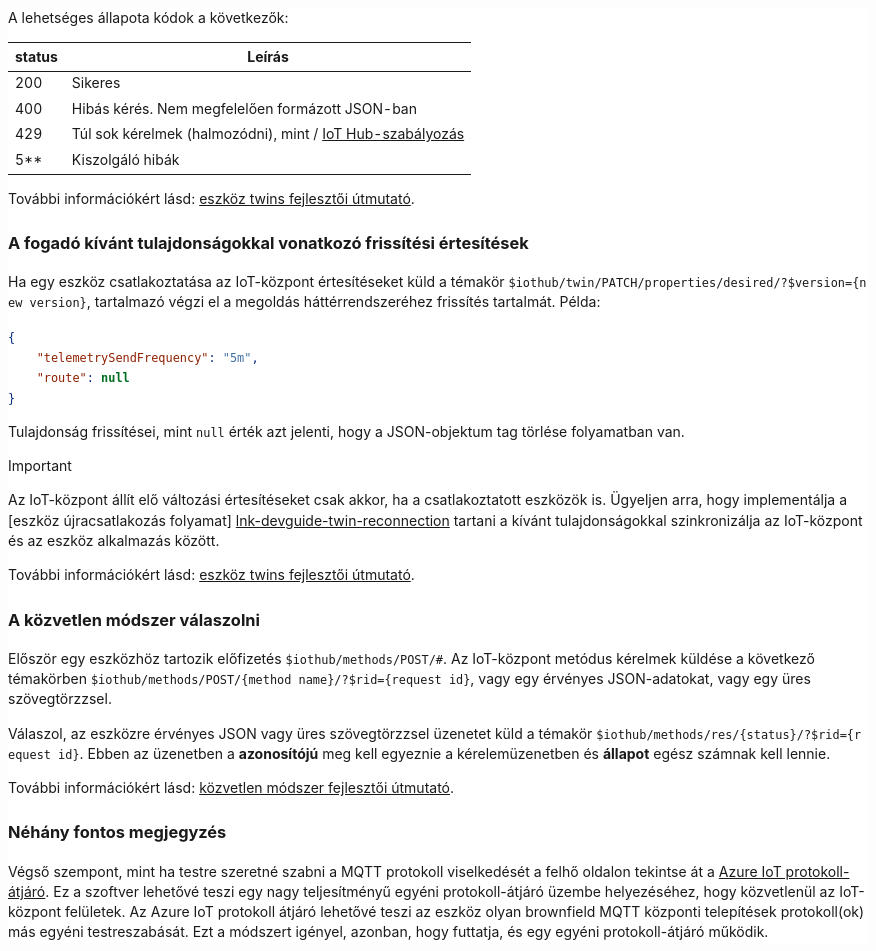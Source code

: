 A lehetséges állapota kódok a következők:

|status | Leírás |
| ----- | ----------- |
| 200 | Sikeres |
| 400 | Hibás kérés. Nem megfelelően formázott JSON-ban |
| 429 | Túl sok kérelmek (halmozódni), mint / [IoT Hub-szabályozás][lnk-quotas] |
| 5** | Kiszolgáló hibák |

További információkért lásd: [eszköz twins fejlesztői útmutató][lnk-devguide-twin].

### <a name="receiving-desired-properties-update-notifications"></a>A fogadó kívánt tulajdonságokkal vonatkozó frissítési értesítések

Ha egy eszköz csatlakoztatása az IoT-központ értesítéseket küld a témakör `$iothub/twin/PATCH/properties/desired/?$version={new version}`, tartalmazó végzi el a megoldás háttérrendszeréhez frissítés tartalmát. Példa:

```json
{
    "telemetrySendFrequency": "5m",
    "route": null
}
```

Tulajdonság frissítései, mint `null` érték azt jelenti, hogy a JSON-objektum tag törlése folyamatban van.

> [!IMPORTANT]
> Az IoT-központ állít elő változási értesítéseket csak akkor, ha a csatlakoztatott eszközök is. Ügyeljen arra, hogy implementálja a [eszköz újracsatlakozás folyamat] [ lnk-devguide-twin-reconnection] tartani a kívánt tulajdonságokkal szinkronizálja az IoT-központ és az eszköz alkalmazás között.

További információkért lásd: [eszköz twins fejlesztői útmutató][lnk-devguide-twin].

### <a name="respond-to-a-direct-method"></a>A közvetlen módszer válaszolni

Először egy eszközhöz tartozik előfizetés `$iothub/methods/POST/#`. Az IoT-központ metódus kérelmek küldése a következő témakörben `$iothub/methods/POST/{method name}/?$rid={request id}`, vagy egy érvényes JSON-adatokat, vagy egy üres szövegtörzzsel.

Válaszol, az eszközre érvényes JSON vagy üres szövegtörzzsel üzenetet küld a témakör `$iothub/methods/res/{status}/?$rid={request id}`. Ebben az üzenetben a **azonosítójú** meg kell egyeznie a kérelemüzenetben és **állapot** egész számnak kell lennie.

További információkért lásd: [közvetlen módszer fejlesztői útmutató][lnk-methods].

### <a name="additional-considerations"></a>Néhány fontos megjegyzés

Végső szempont, mint ha testre szeretné szabni a MQTT protokoll viselkedését a felhő oldalon tekintse át a [Azure IoT protokoll-átjáró][lnk-azure-protocol-gateway]. Ez a szoftver lehetővé teszi egy nagy teljesítményű egyéni protokoll-átjáró üzembe helyezéséhez, hogy közvetlenül az IoT-központ felületek. Az Azure IoT protokoll átjáró lehetővé teszi az eszköz olyan brownfield MQTT központi telepítések protokoll(ok) más egyéni testreszabását. Ezt a módszert igényel, azonban, hogy futtatja, és egy egyéni protokoll-átjáró működik.


[lnk-device-sdks]: https://github.com/Azure/azure-iot-sdks
[lnk-mqtt-org]: http://mqtt.org/
[lnk-mqtt-docs]: http://mqtt.org/documentation
[lnk-sample-node]: https://github.com/Azure/azure-iot-sdk-node/blob/master/device/samples/simple_sample_device.js
[lnk-sample-java]: https://github.com/Azure/azure-iot-sdk-java/blob/master/device/iot-device-samples/send-receive-sample/src/main/java/samples/com/microsoft/azure/sdk/iot/SendReceive.java
[lnk-sample-c]: https://github.com/Azure/azure-iot-sdk-c/tree/master/iothub_client/samples/iothub_client_sample_mqtt
[lnk-sample-csharp]: https://github.com/Azure/azure-iot-sdk-csharp/tree/master/device/samples
[lnk-sample-python]: https://github.com/Azure/azure-iot-sdk-python/tree/master/device/samples
[lnk-device-explorer]: https://github.com/Azure/azure-iot-sdk-csharp/blob/master/tools/DeviceExplorer
[lnk-sas-tokens]: iot-hub-devguide-security.md#use-sas-tokens-in-a-device-app
[lnk-azure-protocol-gateway]: iot-hub-protocol-gateway.md
[lnk-devices]: https://catalog.azureiotsuite.com/
[lnk-protocols]: iot-hub-protocol-gateway.md
[lnk-compare]: iot-hub-compare-event-hubs.md
[lnk-scaling]: iot-hub-scaling.md
[lnk-devguide]: iot-hub-devguide.md
[lnk-iotedge]: ../iot-edge/tutorial-simulate-device-linux.md
[lnk-x509]: iot-hub-security-x509-get-started.md
[lnk-methods]: iot-hub-devguide-direct-methods.md
[lnk-messaging]: iot-hub-devguide-messaging.md
[lnk-quotas]: iot-hub-devguide-quotas-throttling.md
[lnk-devguide-twin-reconnection]: iot-hub-devguide-device-twins.md#device-reconnection-flow
[lnk-devguide-twin]: iot-hub-devguide-device-twins.md
[lnk-sdk-c-certs]: https://github.com/Azure/azure-iot-sdk-c/blob/master/certs/certs.c
[lnk-digicert-root-certs]: https://www.digicert.com/digicert-root-certificates.htm
[lnk-paho]: https://pypi.python.org/pypi/paho-mqtt